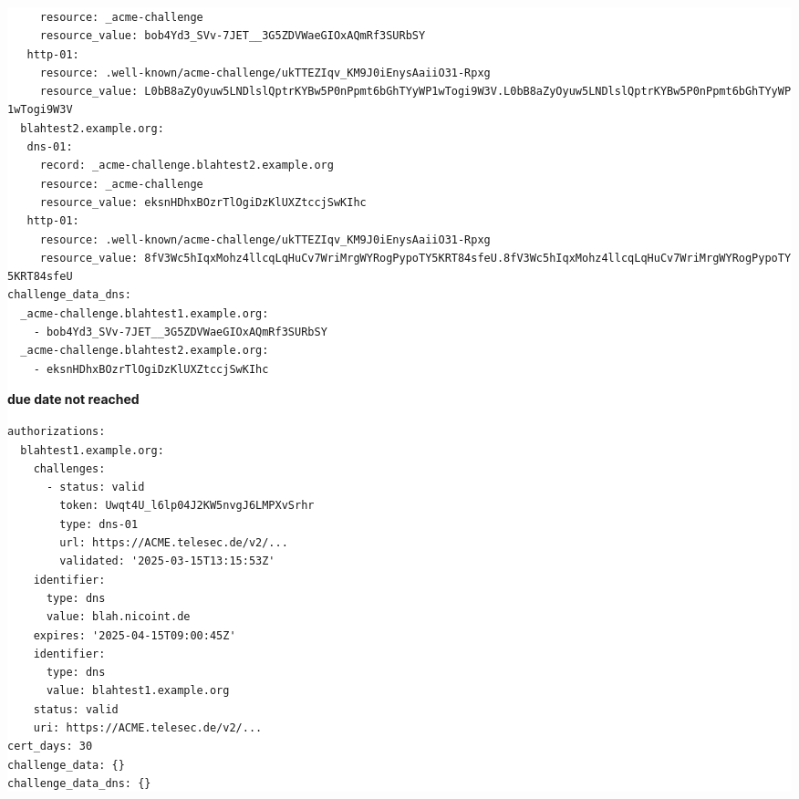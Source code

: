 ```
     resource: _acme-challenge
     resource_value: bob4Yd3_SVv-7JET__3G5ZDVWaeGIOxAQmRf3SURbSY
   http-01:
     resource: .well-known/acme-challenge/ukTTEZIqv_KM9J0iEnysAaiiO31-Rpxg
     resource_value: L0bB8aZyOyuw5LNDlslQptrKYBw5P0nPpmt6bGhTYyWP1wTogi9W3V.L0bB8aZyOyuw5LNDlslQptrKYBw5P0nPpmt6bGhTYyWP1wTogi9W3V
  blahtest2.example.org:
   dns-01:
     record: _acme-challenge.blahtest2.example.org
     resource: _acme-challenge
     resource_value: eksnHDhxBOzrTlOgiDzKlUXZtccjSwKIhc
   http-01:
     resource: .well-known/acme-challenge/ukTTEZIqv_KM9J0iEnysAaiiO31-Rpxg
     resource_value: 8fV3Wc5hIqxMohz4llcqLqHuCv7WriMrgWYRogPypoTY5KRT84sfeU.8fV3Wc5hIqxMohz4llcqLqHuCv7WriMrgWYRogPypoTY5KRT84sfeU
challenge_data_dns:
  _acme-challenge.blahtest1.example.org:
    - bob4Yd3_SVv-7JET__3G5ZDVWaeGIOxAQmRf3SURbSY
  _acme-challenge.blahtest2.example.org:
    - eksnHDhxBOzrTlOgiDzKlUXZtccjSwKIhc
```

**due date not reached**
```
authorizations:
  blahtest1.example.org:
    challenges:
      - status: valid
        token: Uwqt4U_l6lp04J2KW5nvgJ6LMPXvSrhr
        type: dns-01
        url: https://ACME.telesec.de/v2/...
        validated: '2025-03-15T13:15:53Z'
    identifier:
      type: dns
      value: blah.nicoint.de
    expires: '2025-04-15T09:00:45Z'
    identifier:
      type: dns
      value: blahtest1.example.org
    status: valid
    uri: https://ACME.telesec.de/v2/...
cert_days: 30
challenge_data: {}
challenge_data_dns: {}
```